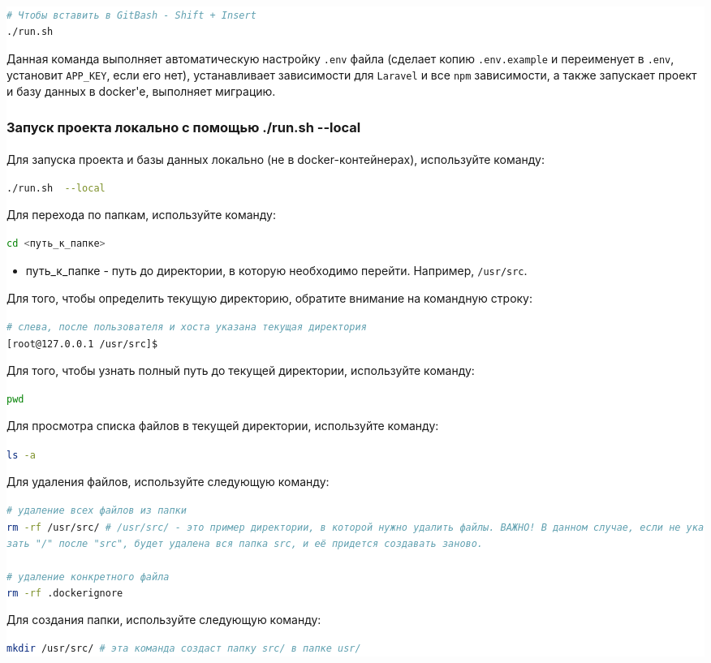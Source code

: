 ```sh
# Чтобы вставить в GitBash - Shift + Insert
./run.sh
```

Данная команда выполняет автоматическую настройку `.env` файла (сделает копию `.env.example` и переименует в `.env`, установит `APP_KEY`, если его нет), устанавливает зависимости для `Laravel` и все `npm` зависимости, а также запускает проект и базу данных в docker'e, выполняет миграцию.

### Запуск проекта локально с помощью ./run.sh --local

Для запуска проекта и базы данных локально (не в docker-контейнерах), используйте команду:

```sh
./run.sh  --local
```


Для перехода по папкам, используйте команду:

```sh
cd <путь_к_папке>
```

- путь_к_папке - путь до директории, в которую необходимо перейти. Например, `/usr/src`.

Для того, чтобы определить текущую директорию, обратите внимание на командную строку:

```sh
# слева, после пользователя и хоста указана текущая директория
[root@127.0.0.1 /usr/src]$ 
```

Для того, чтобы узнать полный путь до текущей директории, используйте команду:

```sh
pwd
```

Для просмотра списка файлов в текущей директории, используйте команду:

```sh
ls -a
```

Для удаления файлов, используйте следующую команду:

```sh
# удаление всех файлов из папки
rm -rf /usr/src/ # /usr/src/ - это пример директории, в которой нужно удалить файлы. ВАЖНО! В данном случае, если не указать "/" после "src", будет удалена вся папка src, и её придется создавать заново.

# удаление конкретного файла
rm -rf .dockerignore
```

Для создания папки, используйте следующую команду:

```sh
mkdir /usr/src/ # эта команда создаст папку src/ в папке usr/
```
